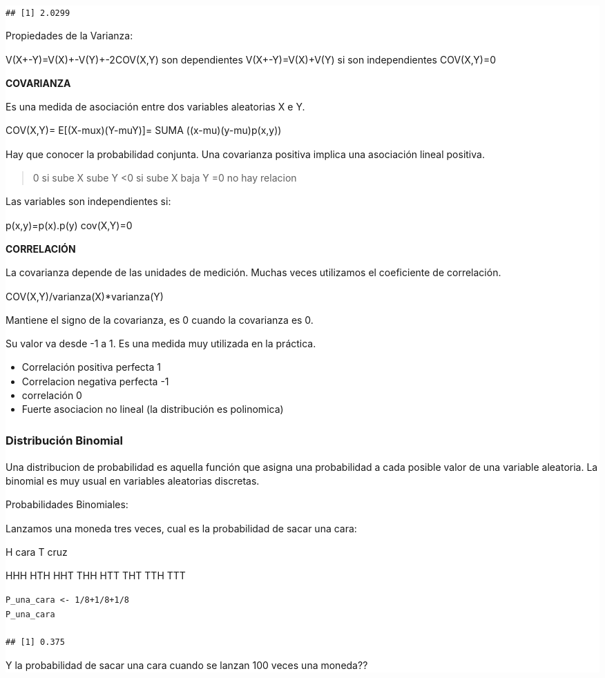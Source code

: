     ## [1] 2.0299

Propiedades de la Varianza:

V(X+-Y)=V(X)+-V(Y)+-2COV(X,Y) son dependientes V(X+-Y)=V(X)+V(Y) si son
independientes COV(X,Y)=0

**COVARIANZA**

Es una medida de asociación entre dos variables aleatorias X e Y.

COV(X,Y)= E\[(X-mux)(Y-muY)\]= SUMA ((x-mu)(y-mu)p(x,y))

Hay que conocer la probabilidad conjunta. Una covarianza positiva
implica una asociación lineal positiva.

> 0 si sube X sube Y &lt;0 si sube X baja Y =0 no hay relacion

Las variables son independientes si:

p(x,y)=p(x).p(y) cov(X,Y)=0

**CORRELACIÓN**

La covarianza depende de las unidades de medición. Muchas veces
utilizamos el coeficiente de correlación.

COV(X,Y)/varianza(X)\*varianza(Y)

Mantiene el signo de la covarianza, es 0 cuando la covarianza es 0.

Su valor va desde -1 a 1. Es una medida muy utilizada en la práctica.

-   Correlación positiva perfecta 1
-   Correlacion negativa perfecta -1
-   correlación 0
-   Fuerte asociacion no lineal (la distribución es polinomica)

### Distribución Binomial

Una distribucion de probabilidad es aquella función que asigna una
probabilidad a cada posible valor de una variable aleatoria. La binomial
es muy usual en variables aleatorias discretas.

Probabilidades Binomiales:

Lanzamos una moneda tres veces, cual es la probabilidad de sacar una
cara:

H cara T cruz

HHH HTH HHT THH HTT THT TTH TTT

    P_una_cara <- 1/8+1/8+1/8
    P_una_cara

    ## [1] 0.375

Y la probabilidad de sacar una cara cuando se lanzan 100 veces una
moneda??
